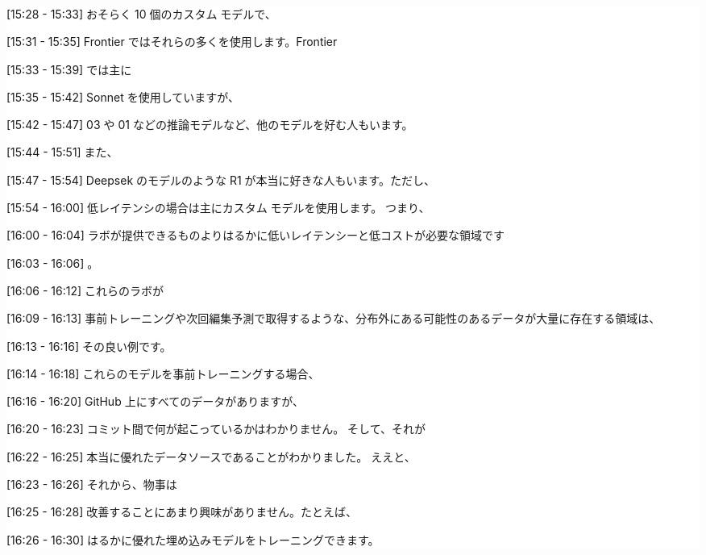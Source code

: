 [15:28 - 15:33]
おそらく 10 個のカスタム モデルで、

[15:31 - 15:35]
Frontier ではそれらの多くを使用します。Frontier

[15:33 - 15:39]
では主に

[15:35 - 15:42]
Sonnet を使用していますが、

[15:42 - 15:47]
03 や 01 などの推論モデルなど、他のモデルを好む人もいます。

[15:44 - 15:51]
また、

[15:47 - 15:54]
Deepsek のモデルのような R1 が本当に好きな人もいます。ただし、

[15:54 - 16:00]
低レイテンシの場合は主にカスタム モデルを使用します。 つまり、

[16:00 - 16:04]
ラボが提供できるものよりはるかに低いレイテンシーと低コストが必要な領域です

[16:03 - 16:06]
。

[16:06 - 16:12]
これらのラボが

[16:09 - 16:13]
事前トレーニングや次回編集予測で取得するような、分布外にある可能性のあるデータが大量に存在する領域は、

[16:13 - 16:16]
その良い例です。

[16:14 - 16:18]
これらのモデルを事前トレーニングする場合、

[16:16 - 16:20]
GitHub 上にすべてのデータがありますが、

[16:20 - 16:23]
コミット間で何が起こっているかはわかりません。 そして、それが

[16:22 - 16:25]
本当に優れたデータソースであることがわかりました。 ええと、

[16:23 - 16:26]
それから、物事は

[16:25 - 16:28]
改善することにあまり興味がありません。たとえば、

[16:26 - 16:30]
はるかに優れた埋め込みモデルをトレーニングできます。
